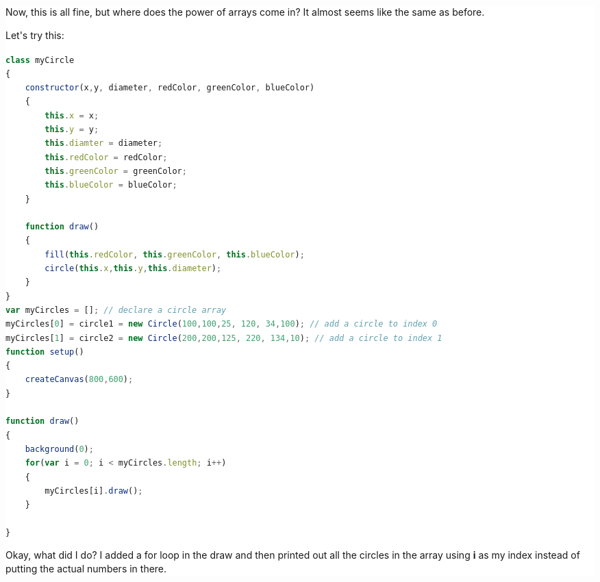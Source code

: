 Now, this is all fine, but where does the power of arrays come in?  It almost seems like the same as before.

</div>
</div>

<div id="Step5" class="tabcontent" >
<div class="tabhtml" markdown="1">
Let's try this:

```js
class myCircle
{
    constructor(x,y, diameter, redColor, greenColor, blueColor)
    {
        this.x = x;
        this.y = y;
        this.diamter = diameter;
        this.redColor = redColor;
        this.greenColor = greenColor;
        this.blueColor = blueColor;
    }

    function draw()
    {
        fill(this.redColor, this.greenColor, this.blueColor);
        circle(this.x,this.y,this.diameter);
    }
}
var myCircles = []; // declare a circle array
myCircles[0] = circle1 = new Circle(100,100,25, 120, 34,100); // add a circle to index 0
myCircles[1] = circle2 = new Circle(200,200,125, 220, 134,10); // add a circle to index 1
function setup()
{
    createCanvas(800,600);
}

function draw()
{
    background(0);
    for(var i = 0; i < myCircles.length; i++)
    {
        myCircles[i].draw();
    }
    
}

```

Okay, what did I do? I added a for loop in the draw and then printed out all the circles in the array using **i** as my index instead of putting the actual numbers in there.

</div>
</div>
